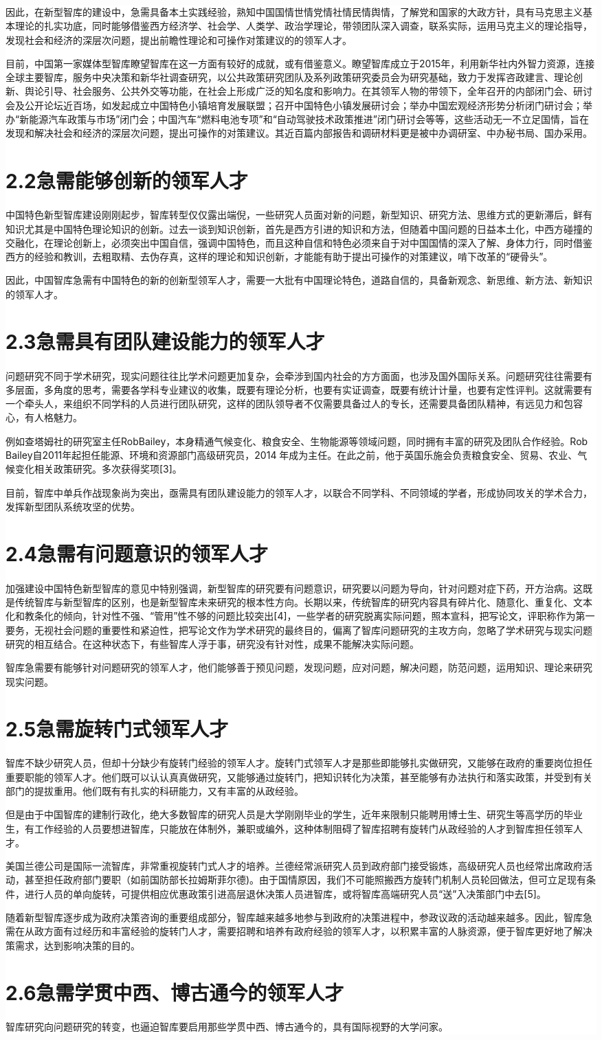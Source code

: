 因此，在新型智库的建设中，急需具备本土实践经验，熟知中国国情世情党情社情民情舆情，了解党和国家的大政方针，具有马克思主义基本理论的扎实功底，同时能够借鉴西方经济学、社会学、人类学、政治学理论，带领团队深入调查，联系实际，运用马克主义的理论指导，发现社会和经济的深层次问题，提出前瞻性理论和可操作对策建议的的领军人才。

目前，中国第一家媒体型智库瞭望智库在这一方面有较好的成就，或有借鉴意义。瞭望智库成立于2015年，利用新华社内外智力资源，连接全球主要智库，服务中央决策和新华社调查研究，以公共政策研究团队及系列政策研究委员会为研究基础，致力于发挥咨政建言、理论创新、舆论引导、社会服务、公共外交等功能，在社会上形成广泛的知名度和影响力。在其领军人物的带领下，全年召开的内部闭门会、研讨会及公开论坛近百场，如发起成立中国特色小镇培育发展联盟；召开中国特色小镇发展研讨会；举办中国宏观经济形势分析闭门研讨会；举办“新能源汽车政策与市场”闭门会；中国汽车“燃料电池专项”和“自动驾驶技术政策推进”闭门研讨会等等，这些活动无一不立足国情，旨在发现和解决社会和经济的深层次问题，提出可操作的对策建议。其近百篇内部报告和调研材料更是被中办调研室、中办秘书局、国办采用。

# 2.2急需能够创新的领军人才

中国特色新型智库建设刚刚起步，智库转型仅仅露出端倪，一些研究人员面对新的问题，新型知识、研究方法、思维方式的更新滞后，鲜有知识尤其是中国特色理论知识的创新。过去一谈到知识创新，首先是西方引进的知识和方法，但随着中国问题的日益本土化，中西方碰撞的交融化，在理论创新上，必须突出中国自信，强调中国特色，而且这种自信和特色必须来自于对中国国情的深入了解、身体力行，同时借鉴西方的经验和教训，去粗取精、去伪存真，这样的理论和知识创新，才能能有助于提出可操作的对策建议，啃下改革的“硬骨头”。

因此，中国智库急需有中国特色的新的创新型领军人才，需要一大批有中国理论特色，道路自信的，具备新观念、新思维、新方法、新知识的领军人才。

# 2.3急需具有团队建设能力的领军人才

问题研究不同于学术研究，现实问题往往比学术问题更加复杂，会牵涉到国内社会的方方面面，也涉及国外国际关系。问题研究往往需要有多层面，多角度的思考，需要各学科专业建议的收集，既要有理论分析，也要有实证调查，既要有统计计量，也要有定性评判。这就需要有一个牵头人，来组织不同学科的人员进行团队研究，这样的团队领导者不仅需要具备过人的专长，还需要具备团队精神，有远见力和包容心，有人格魅力。

例如查塔姆社的研究室主任RobBailey，本身精通气候变化、粮食安全、生物能源等领域问题，同时拥有丰富的研究及团队合作经验。Rob Bailey自2011年起担任能源、环境和资源部门高级研究员，2014 年成为主任。在此之前，他于英国乐施会负责粮食安全、贸易、农业、气候变化相关政策研究。多次获得奖项[3]。

目前，智库中单兵作战现象尚为突出，亟需具有团队建设能力的领军人才，以联合不同学科、不同领域的学者，形成协同攻关的学术合力，发挥新型团队系统攻坚的优势。

# 2.4急需有问题意识的领军人才

加强建设中国特色新型智库的意见中特别强调，新型智库的研究要有问题意识，研究要以问题为导向，针对问题对症下药，开方治病。这既是传统智库与新型智库的区别，也是新型智库未来研究的根本性方向。长期以来，传统智库的研究内容具有碎片化、随意化、重复化、文本化和教条化的倾向，针对性不强、“管用”性不够的问题比较突出[4]，一些学者的研究脱离实际问题，照本宣科，把写论文，评职称作为第一要务，无视社会问题的重要性和紧迫性，把写论文作为学术研究的最终目的，偏离了智库问题研究的主攻方向，忽略了学术研究与现实问题研究的相互结合。在这种状态下，有些智库人浮于事，研究没有针对性，成果不能解决实际问题。

智库急需要有能够针对问题研究的领军人才，他们能够善于预见问题，发现问题，应对问题，解决问题，防范问题，运用知识、理论来研究现实问题。

# 2.5急需旋转门式领军人才

智库不缺少研究人员，但却十分缺少有旋转门经验的领军人才。旋转门式领军人才是那些即能够扎实做研究，又能够在政府的重要岗位担任重要职能的领军人才。他们既可以认认真真做研究，又能够通过旋转门，把知识转化为决策，甚至能够有办法执行和落实政策，并受到有关部门的提拔重用。他们既有有扎实的科研能力，又有丰富的从政经验。

但是由于中国智库的建制行政化，绝大多数智库的研究人员是大学刚刚毕业的学生，近年来限制只能聘用博士生、研究生等高学历的毕业生，有工作经验的人员要想进智库，只能放在体制外，兼职或编外，这种体制阻碍了智库招聘有旋转门从政经验的人才到智库担任领军人才。

美国兰德公司是国际一流智库，非常重视旋转门式人才的培养。兰德经常派研究人员到政府部门接受锻炼，高级研究人员也经常出席政府活动，甚至担任政府部门要职（如前国防部长拉姆斯菲尔德)。由于国情原因，我们不可能照搬西方旋转门机制人员轮回做法，但可立足现有条件，进行人员的单向旋转，可提供相应优惠政策引进高层退休决策人员进智库，或将智库高端研究人员“送”入决策部门中去[5]。

随着新型智库逐步成为政府决策咨询的重要组成部分，智库越来越多地参与到政府的决策进程中，参政议政的活动越来越多。因此，智库急需在从政方面有过经历和丰富经验的旋转门人才，需要招聘和培养有政府经验的领军人才，以积累丰富的人脉资源，便于智库更好地了解决策需求，达到影响决策的目的。

# 2.6急需学贯中西、博古通今的领军人才

智库研究向问题研究的转变，也逼迫智库要启用那些学贯中西、博古通今的，具有国际视野的大学问家。
